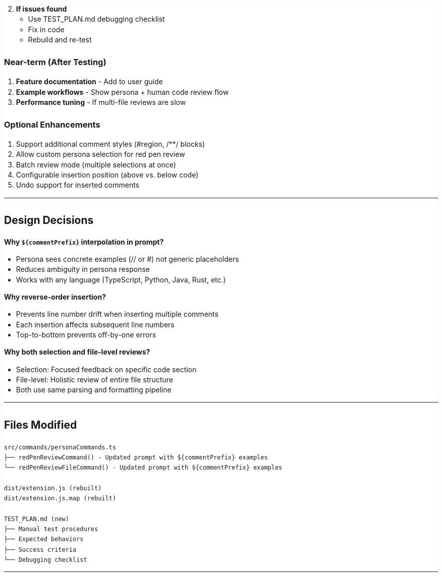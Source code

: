 2. **If issues found**
   - Use TEST_PLAN.md debugging checklist
   - Fix in code
   - Rebuild and re-test

### Near-term (After Testing)
1. **Feature documentation** - Add to user guide
2. **Example workflows** - Show persona + human code review flow
3. **Performance tuning** - If multi-file reviews are slow

### Optional Enhancements
1. Support additional comment styles (#region, /**/  blocks)
2. Allow custom persona selection for red pen review
3. Batch review mode (multiple selections at once)
4. Configurable insertion position (above vs. below code)
5. Undo support for inserted comments

---

## Design Decisions

**Why `${commentPrefix}` interpolation in prompt?**
- Persona sees concrete examples (// or #) not generic placeholders
- Reduces ambiguity in persona response
- Works with any language (TypeScript, Python, Java, Rust, etc.)

**Why reverse-order insertion?**
- Prevents line number drift when inserting multiple comments
- Each insertion affects subsequent line numbers
- Top-to-bottom prevents off-by-one errors

**Why both selection and file-level reviews?**
- Selection: Focused feedback on specific code section
- File-level: Holistic review of entire file structure
- Both use same parsing and formatting pipeline

---

## Files Modified

```
src/commands/personaCommands.ts
├── redPenReviewCommand() - Updated prompt with ${commentPrefix} examples
└── redPenReviewFileCommand() - Updated prompt with ${commentPrefix} examples

dist/extension.js (rebuilt)
dist/extension.js.map (rebuilt)

TEST_PLAN.md (new)
├── Manual test procedures
├── Expected behaviors
├── Success criteria
└── Debugging checklist
```

---